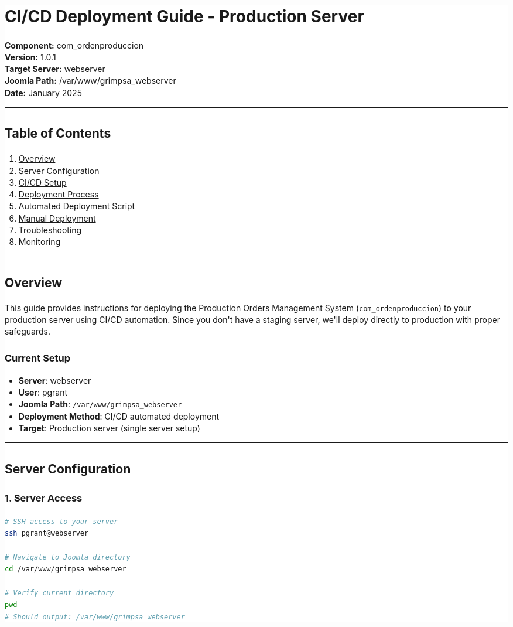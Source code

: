 # CI/CD Deployment Guide - Production Server

**Component:** com_ordenproduccion  
**Version:** 1.0.1  
**Target Server:** webserver  
**Joomla Path:** /var/www/grimpsa_webserver  
**Date:** January 2025  

---

## Table of Contents

1. [Overview](#overview)
2. [Server Configuration](#server-configuration)
3. [CI/CD Setup](#cicd-setup)
4. [Deployment Process](#deployment-process)
5. [Automated Deployment Script](#automated-deployment-script)
6. [Manual Deployment](#manual-deployment)
7. [Troubleshooting](#troubleshooting)
8. [Monitoring](#monitoring)

---

## Overview

This guide provides instructions for deploying the Production Orders Management System (`com_ordenproduccion`) to your production server using CI/CD automation. Since you don't have a staging server, we'll deploy directly to production with proper safeguards.

### Current Setup
- **Server**: webserver
- **User**: pgrant
- **Joomla Path**: `/var/www/grimpsa_webserver`
- **Deployment Method**: CI/CD automated deployment
- **Target**: Production server (single server setup)

---

## Server Configuration

### 1. Server Access

```bash
# SSH access to your server
ssh pgrant@webserver

# Navigate to Joomla directory
cd /var/www/grimpsa_webserver

# Verify current directory
pwd
# Should output: /var/www/grimpsa_webserver
```
